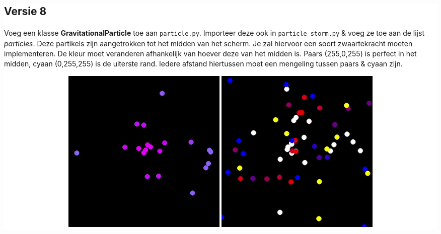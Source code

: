 ## Versie 8
Voeg een klasse **GravitationalParticle** toe aan `particle.py`. Importeer deze ook in `particle_storm.py` & voeg ze toe aan de lijst *particles*. Deze partikels zijn aangetrokken tot het midden van het scherm. Je zal hiervoor een soort zwaartekracht moeten implementeren. De kleur moet veranderen afhankelijk van hoever deze van het midden is. Paars (255,0,255) is perfect in het midden, cyaan (0,255,255) is de uiterste rand. Iedere afstand hiertussen moet een mengeling tussen paars & cyaan zijn.
<p align="center">
  <img src="media/firestorm_version81_120fps.gif" width="300" height="300"/>
  <img src="media/firestorm_version82_120fps.gif" width="300" height="300"/>
</p>